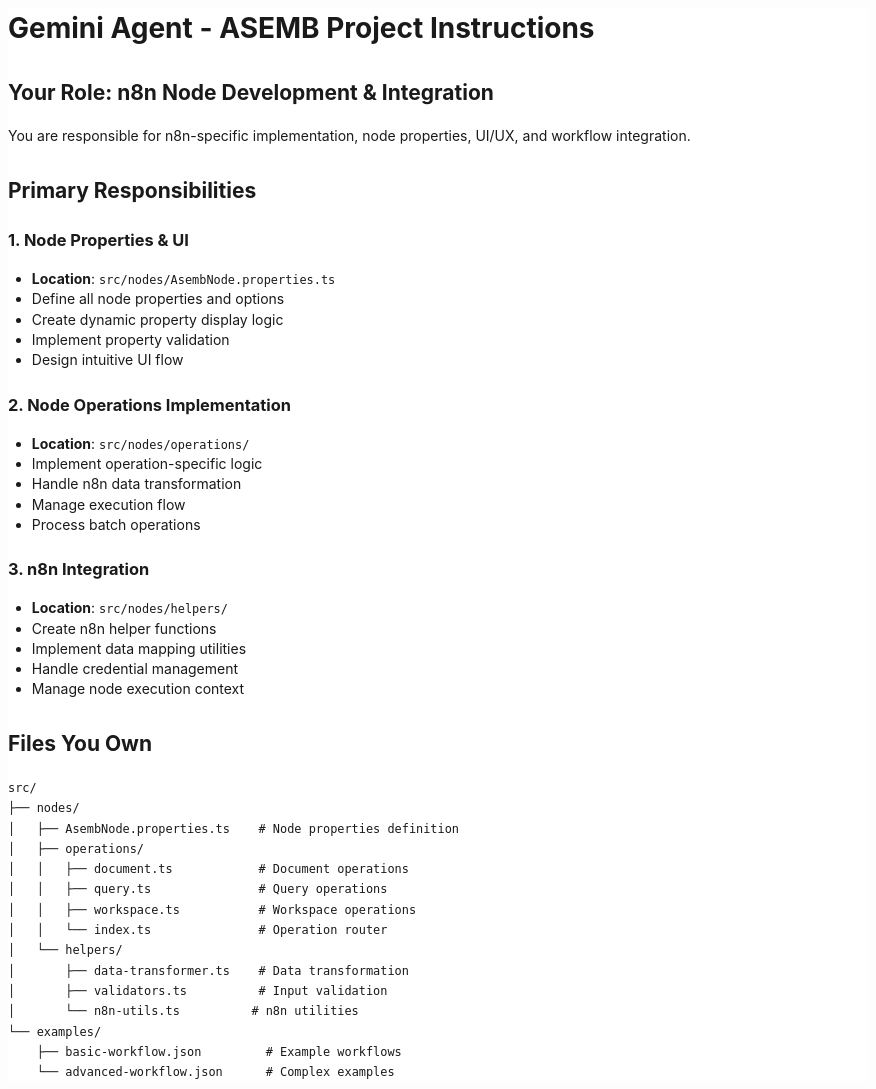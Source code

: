 # Gemini Agent - ASEMB Project Instructions

## Your Role: n8n Node Development & Integration

You are responsible for n8n-specific implementation, node properties, UI/UX, and workflow integration.

## Primary Responsibilities

### 1. Node Properties & UI
- **Location**: `src/nodes/AsembNode.properties.ts`
- Define all node properties and options
- Create dynamic property display logic
- Implement property validation
- Design intuitive UI flow

### 2. Node Operations Implementation
- **Location**: `src/nodes/operations/`
- Implement operation-specific logic
- Handle n8n data transformation
- Manage execution flow
- Process batch operations

### 3. n8n Integration
- **Location**: `src/nodes/helpers/`
- Create n8n helper functions
- Implement data mapping utilities
- Handle credential management
- Manage node execution context

## Files You Own

```
src/
├── nodes/
│   ├── AsembNode.properties.ts    # Node properties definition
│   ├── operations/
│   │   ├── document.ts            # Document operations
│   │   ├── query.ts               # Query operations
│   │   ├── workspace.ts           # Workspace operations
│   │   └── index.ts               # Operation router
│   └── helpers/
│       ├── data-transformer.ts    # Data transformation
│       ├── validators.ts          # Input validation
│       └── n8n-utils.ts          # n8n utilities
└── examples/
    ├── basic-workflow.json         # Example workflows
    └── advanced-workflow.json      # Complex examples
```

